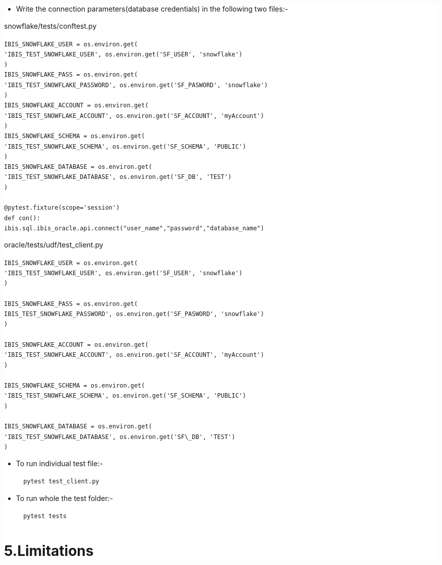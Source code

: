 - Write the connection parameters(database credentials) in the following two files:-

snowflake/tests/conftest.py

    IBIS_SNOWFLAKE_USER = os.environ.get(
    'IBIS_TEST_SNOWFLAKE_USER', os.environ.get('SF_USER', 'snowflake')
    )
    IBIS_SNOWFLAKE_PASS = os.environ.get(
    'IBIS_TEST_SNOWFLAKE_PASSWORD', os.environ.get('SF_PASWORD', 'snowflake')
    )
    IBIS_SNOWFLAKE_ACCOUNT = os.environ.get(
    'IBIS_TEST_SNOWFLAKE_ACCOUNT', os.environ.get('SF_ACCOUNT', 'myAccount')
    )
    IBIS_SNOWFLAKE_SCHEMA = os.environ.get(
    'IBIS_TEST_SNOWFLAKE_SCHEMA', os.environ.get('SF_SCHEMA', 'PUBLIC')
    )
    IBIS_SNOWFLAKE_DATABASE = os.environ.get(
    'IBIS_TEST_SNOWFLAKE_DATABASE', os.environ.get('SF_DB', 'TEST')
    )
    
    @pytest.fixture(scope='session')
    def con():
    ibis.sql.ibis_oracle.api.connect("user_name","password","database_name")

oracle/tests/udf/test_client.py

    IBIS_SNOWFLAKE_USER = os.environ.get(
    'IBIS_TEST_SNOWFLAKE_USER', os.environ.get('SF_USER', 'snowflake')
    )

    IBIS_SNOWFLAKE_PASS = os.environ.get(
    IBIS_TEST_SNOWFLAKE_PASSWORD', os.environ.get('SF_PASWORD', 'snowflake')
    )

    IBIS_SNOWFLAKE_ACCOUNT = os.environ.get(
    'IBIS_TEST_SNOWFLAKE_ACCOUNT', os.environ.get('SF_ACCOUNT', 'myAccount')
    )

    IBIS_SNOWFLAKE_SCHEMA = os.environ.get(
    'IBIS_TEST_SNOWFLAKE_SCHEMA', os.environ.get('SF_SCHEMA', 'PUBLIC')
    )

    IBIS_SNOWFLAKE_DATABASE = os.environ.get(
    'IBIS_TEST_SNOWFLAKE_DATABASE', os.environ.get('SF\_DB', 'TEST')
    )

- To run individual test file:-

        pytest test_client.py

- To run whole the test folder:-

        pytest tests

#
# **5.Limitations**
